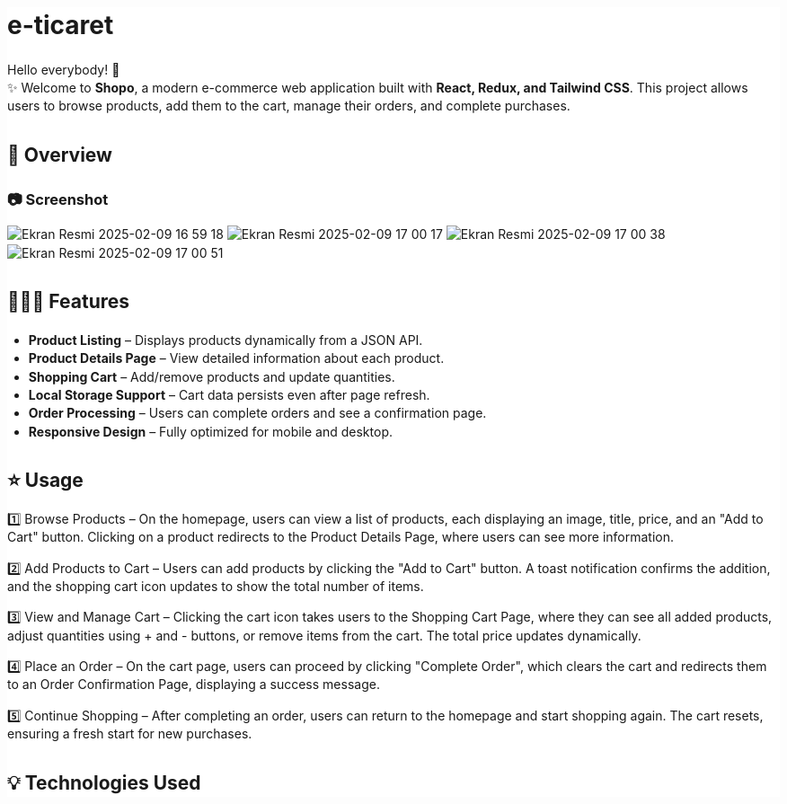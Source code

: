 # e-ticaret

Hello everybody! 👋 <br>
✨ Welcome to **Shopo**, a modern e-commerce web application built with **React, Redux, and Tailwind CSS**. This project allows users to browse products, add them to the cart, manage their orders, and complete purchases.


## 👀 Overview

### 📷 Screenshot
<img width="1470" alt="Ekran Resmi 2025-02-09 16 59 18" src="https://github.com/user-attachments/assets/5e01b1fa-c6c1-4a2a-ae6c-39769a2de51b" />
<img width="1467" alt="Ekran Resmi 2025-02-09 17 00 17" src="https://github.com/user-attachments/assets/50a3062e-e7f0-4d0d-9c40-80188bc7222a" />
<img width="1469" alt="Ekran Resmi 2025-02-09 17 00 38" src="https://github.com/user-attachments/assets/f1fe5845-e746-4f33-b35c-dba814f50cb2" />


<img width="1470" alt="Ekran Resmi 2025-02-09 17 00 51" src="https://github.com/user-attachments/assets/1b5e2deb-ab87-4df7-9bc8-3d3d39d42a59" />



## 👩🏼‍💻 Features 
- **Product Listing** – Displays products dynamically from a JSON API.  
- **Product Details Page** – View detailed information about each product.  
- **Shopping Cart** – Add/remove products and update quantities.  
- **Local Storage Support** – Cart data persists even after page refresh.  
- **Order Processing** – Users can complete orders and see a confirmation page.  
- **Responsive Design** – Fully optimized for mobile and desktop. 

## ⭐ Usage
1️⃣ Browse Products – On the homepage, users can view a list of products, each displaying an image, title, price, and an "Add to Cart" button. Clicking on a product redirects to the Product Details Page, where users can see more information.

2️⃣ Add Products to Cart – Users can add products by clicking the "Add to Cart" button. A toast notification confirms the addition, and the shopping cart icon updates to show the total number of items.

3️⃣ View and Manage Cart – Clicking the cart icon takes users to the Shopping Cart Page, where they can see all added products, adjust quantities using + and - buttons, or remove items from the cart. The total price updates dynamically.

4️⃣ Place an Order – On the cart page, users can proceed by clicking "Complete Order", which clears the cart and redirects them to an Order Confirmation Page, displaying a success message.

5️⃣ Continue Shopping – After completing an order, users can return to the homepage and start shopping again. The cart resets, ensuring a fresh start for new purchases.

## 💡 Technologies Used
